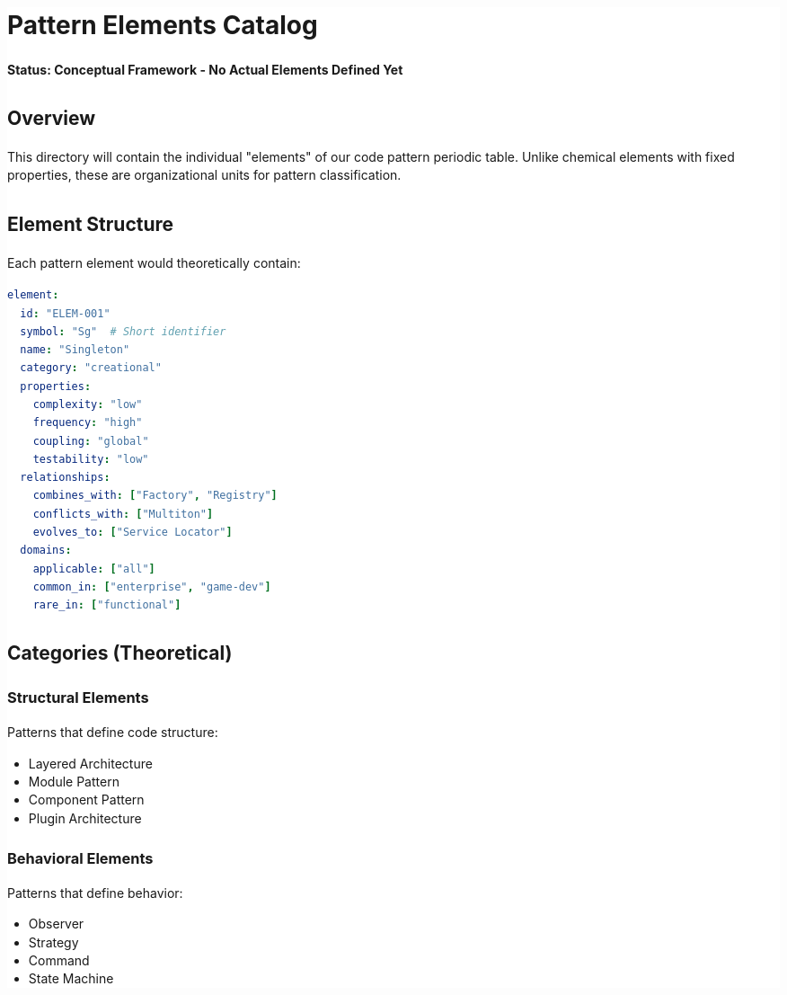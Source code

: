 # Pattern Elements Catalog

**Status: Conceptual Framework - No Actual Elements Defined Yet**

## Overview

This directory will contain the individual "elements" of our code pattern periodic table. Unlike chemical elements with fixed properties, these are organizational units for pattern classification.

## Element Structure

Each pattern element would theoretically contain:

```yaml
element:
  id: "ELEM-001"
  symbol: "Sg"  # Short identifier
  name: "Singleton"
  category: "creational"
  properties:
    complexity: "low"
    frequency: "high"
    coupling: "global"
    testability: "low"
  relationships:
    combines_with: ["Factory", "Registry"]
    conflicts_with: ["Multiton"]
    evolves_to: ["Service Locator"]
  domains:
    applicable: ["all"]
    common_in: ["enterprise", "game-dev"]
    rare_in: ["functional"]
```

## Categories (Theoretical)

### Structural Elements
Patterns that define code structure:
- Layered Architecture
- Module Pattern
- Component Pattern
- Plugin Architecture

### Behavioral Elements
Patterns that define behavior:
- Observer
- Strategy
- Command
- State Machine

